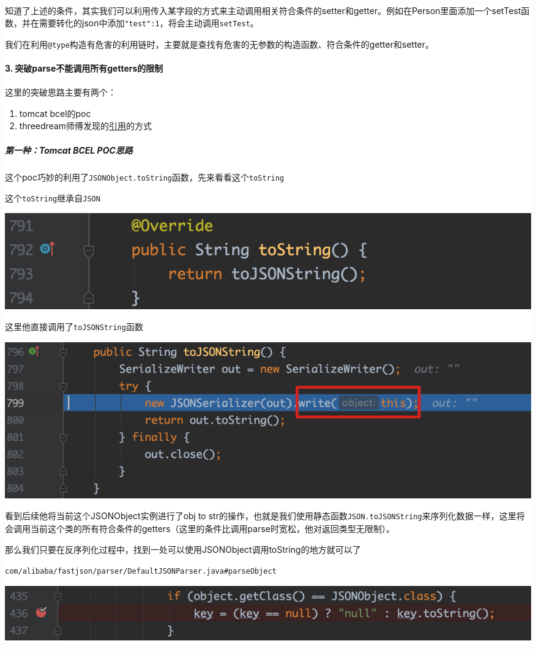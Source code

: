 知道了上述的条件，其实我们可以利用传入某字段的方式来主动调用相关符合条件的setter和getter。例如在Person里面添加一个setTest函数，并在需要转化的json中添加`"test":1`，将会主动调用`setTest`。

我们在利用`@type`构造有危害的利用链时，主要就是查找有危害的无参数的构造函数、符合条件的getter和setter。

#### 3. 突破parse不能调用所有getters的限制

这里的突破思路主要有两个：

1. tomcat bcel的poc
2.  threedream师傅发现的[引用](https://github.com/threedr3am/learnjavabug/commit/ea61297cf7b2125ecae0064d2b8061a9e32db1e6)的方式

##### 第一种：Tomcat BCEL POC思路

这个poc巧妙的利用了`JSONObject.toString`函数，先来看看这个`toString`

这个`toString`继承自`JSON`

![image-20200410110654354](/images/talk-about-fastjson-deserialization-20200413/image-20200410110654354.png)

这里他直接调用了`toJSONString`函数

![image-20200410110738399](/images/talk-about-fastjson-deserialization-20200413/image-20200410110738399.png)

看到后续他将当前这个JSONObject实例进行了obj to str的操作，也就是我们使用静态函数`JSON.toJSONString`来序列化数据一样，这里将会调用当前这个类的所有符合条件的getters（这里的条件比调用parse时宽松，他对返回类型无限制）。

那么我们只要在反序列化过程中，找到一处可以使用JSONObject调用toString的地方就可以了

`com/alibaba/fastjson/parser/DefaultJSONParser.java#parseObject`

![image-20200410121100651](/images/talk-about-fastjson-deserialization-20200413/image-20200410121100651.png)

